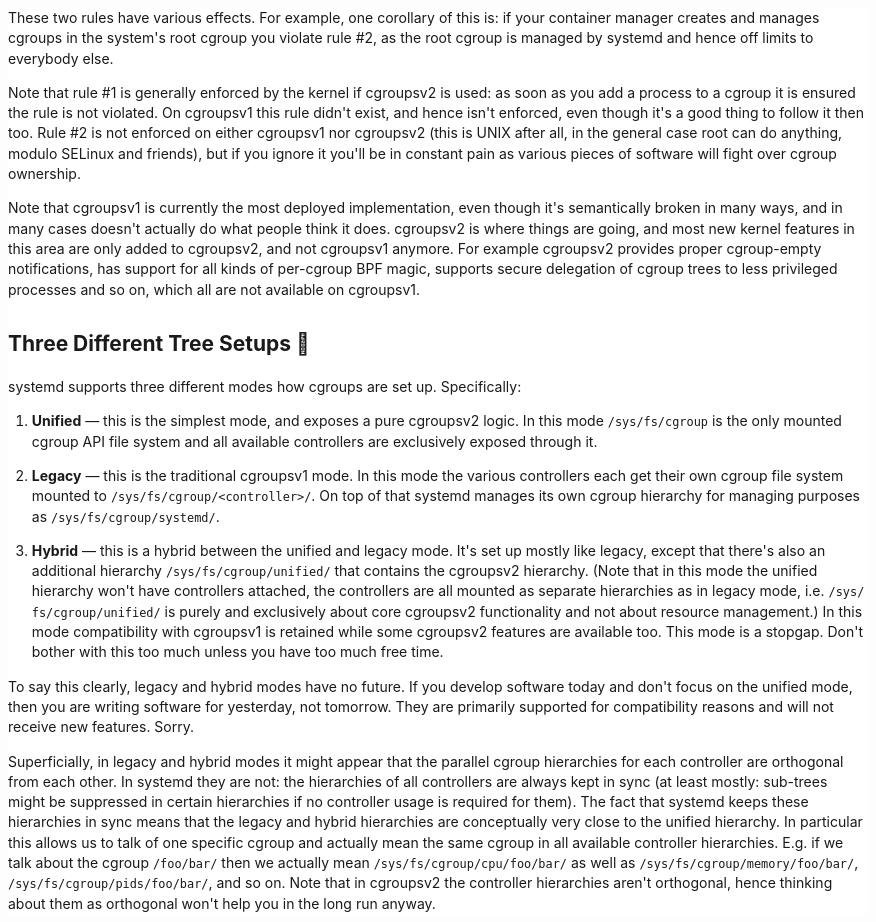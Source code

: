 These two rules have various effects. For example, one corollary of this is: if
your container manager creates and manages cgroups in the system's root cgroup
you violate rule #2, as the root cgroup is managed by systemd and hence off
limits to everybody else.

Note that rule #1 is generally enforced by the kernel if cgroupsv2 is used: as
soon as you add a process to a cgroup it is ensured the rule is not
violated. On cgroupsv1 this rule didn't exist, and hence isn't enforced, even
though it's a good thing to follow it then too. Rule #2 is not enforced on
either cgroupsv1 nor cgroupsv2 (this is UNIX after all, in the general case
root can do anything, modulo SELinux and friends), but if you ignore it you'll
be in constant pain as various pieces of software will fight over cgroup
ownership.

Note that cgroupsv1 is currently the most deployed implementation, even though
it's semantically broken in many ways, and in many cases doesn't actually do
what people think it does. cgroupsv2 is where things are going, and most new
kernel features in this area are only added to cgroupsv2, and not cgroupsv1
anymore. For example cgroupsv2 provides proper cgroup-empty notifications, has
support for all kinds of per-cgroup BPF magic, supports secure delegation of
cgroup trees to less privileged processes and so on, which all are not
available on cgroupsv1.

## Three Different Tree Setups 🌳

systemd supports three different modes how cgroups are set up. Specifically:

1. **Unified** — this is the simplest mode, and exposes a pure cgroupsv2
logic. In this mode `/sys/fs/cgroup` is the only mounted cgroup API file system
and all available controllers are exclusively exposed through it.

2. **Legacy** — this is the traditional cgroupsv1 mode. In this mode the
various controllers each get their own cgroup file system mounted to
`/sys/fs/cgroup/<controller>/`. On top of that systemd manages its own cgroup
hierarchy for managing purposes as `/sys/fs/cgroup/systemd/`.

3. **Hybrid** — this is a hybrid between the unified and legacy mode. It's set
up mostly like legacy, except that there's also an additional hierarchy
`/sys/fs/cgroup/unified/` that contains the cgroupsv2 hierarchy. (Note that in
this mode the unified hierarchy won't have controllers attached, the
controllers are all mounted as separate hierarchies as in legacy mode,
i.e. `/sys/fs/cgroup/unified/` is purely and exclusively about core cgroupsv2
functionality and not about resource management.) In this mode compatibility
with cgroupsv1 is retained while some cgroupsv2 features are available
too. This mode is a stopgap. Don't bother with this too much unless you have
too much free time.

To say this clearly, legacy and hybrid modes have no future. If you develop
software today and don't focus on the unified mode, then you are writing
software for yesterday, not tomorrow. They are primarily supported for
compatibility reasons and will not receive new features. Sorry.

Superficially, in legacy and hybrid modes it might appear that the parallel
cgroup hierarchies for each controller are orthogonal from each other. In
systemd they are not: the hierarchies of all controllers are always kept in
sync (at least mostly: sub-trees might be suppressed in certain hierarchies if
no controller usage is required for them). The fact that systemd keeps these
hierarchies in sync means that the legacy and hybrid hierarchies are
conceptually very close to the unified hierarchy. In particular this allows us
to talk of one specific cgroup and actually mean the same cgroup in all
available controller hierarchies. E.g. if we talk about the cgroup `/foo/bar/`
then we actually mean `/sys/fs/cgroup/cpu/foo/bar/` as well as
`/sys/fs/cgroup/memory/foo/bar/`, `/sys/fs/cgroup/pids/foo/bar/`, and so on.
Note that in cgroupsv2 the controller hierarchies aren't orthogonal, hence
thinking about them as orthogonal won't help you in the long run anyway.
